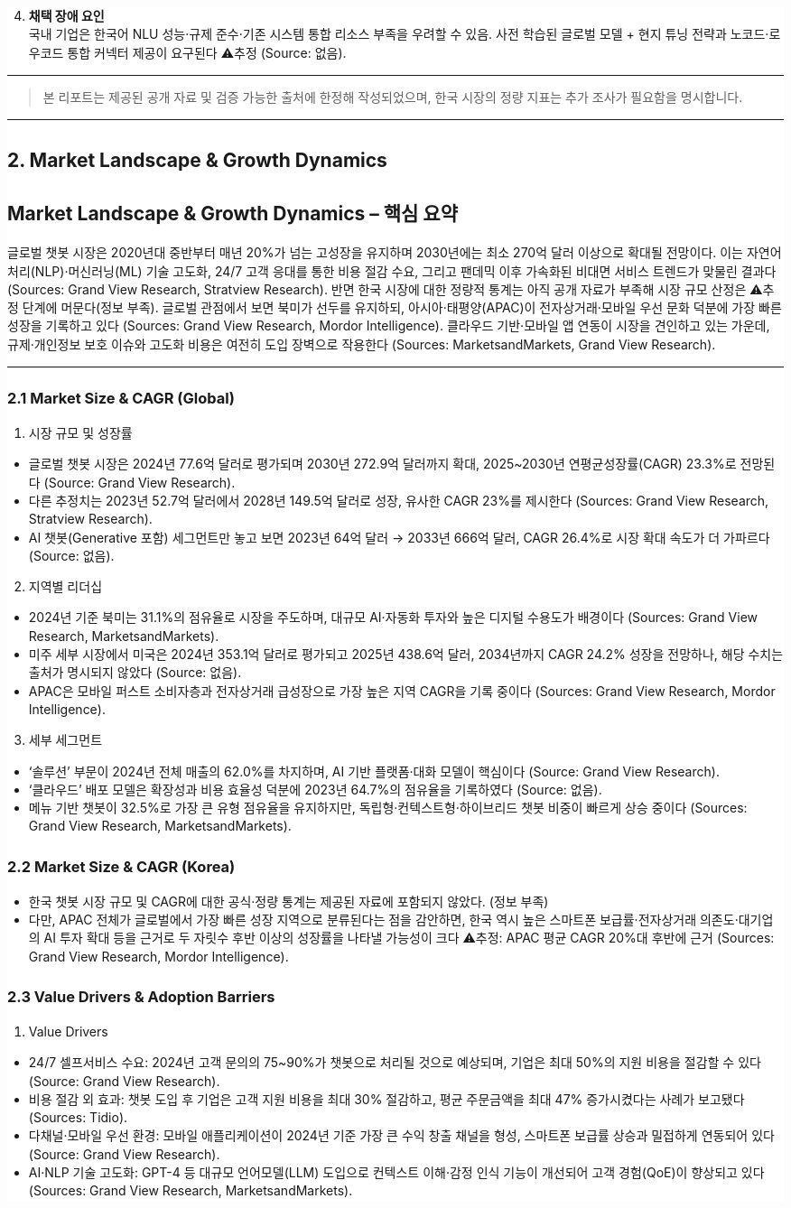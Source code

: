 4. **채택 장애 요인**  
국내 기업은 한국어 NLU 성능·규제 준수·기존 시스템 통합 리소스 부족을 우려할 수 있음. 사전 학습된 글로벌 모델 + 현지 튜닝 전략과 노코드·로우코드 통합 커넥터 제공이 요구된다 ⚠️추정 (Source: 없음).

---

> 본 리포트는 제공된 공개 자료 및 검증 가능한 출처에 한정해 작성되었으며, 한국 시장의 정량 지표는 추가 조사가 필요함을 명시합니다.

---

## 2. Market Landscape & Growth Dynamics

## Market Landscape & Growth Dynamics – 핵심 요약
글로벌 챗봇 시장은 2020년대 중반부터 매년 20%가 넘는 고성장을 유지하며 2030년에는 최소 270억 달러 이상으로 확대될 전망이다. 이는 자연어 처리(NLP)·머신러닝(ML) 기술 고도화, 24/7 고객 응대를 통한 비용 절감 수요, 그리고 팬데믹 이후 가속화된 비대면 서비스 트렌드가 맞물린 결과다 (Sources: Grand View Research, Stratview Research). 반면 한국 시장에 대한 정량적 통계는 아직 공개 자료가 부족해 시장 규모 산정은 ⚠️추정 단계에 머문다(정보 부족). 글로벌 관점에서 보면 북미가 선두를 유지하되, 아시아‧태평양(APAC)이 전자상거래·모바일 우선 문화 덕분에 가장 빠른 성장을 기록하고 있다 (Sources: Grand View Research, Mordor Intelligence). 클라우드 기반·모바일 앱 연동이 시장을 견인하고 있는 가운데, 규제·개인정보 보호 이슈와 고도화 비용은 여전히 도입 장벽으로 작용한다 (Sources: MarketsandMarkets, Grand View Research). 

---

### 2.1 Market Size & CAGR (Global)
1) 시장 규모 및 성장률
- 글로벌 챗봇 시장은 2024년 77.6억 달러로 평가되며 2030년 272.9억 달러까지 확대, 2025~2030년 연평균성장률(CAGR) 23.3%로 전망된다 (Source: Grand View Research).
- 다른 추정치는 2023년 52.7억 달러에서 2028년 149.5억 달러로 성장, 유사한 CAGR 23%를 제시한다 (Sources: Grand View Research, Stratview Research).
- AI 챗봇(Generative 포함) 세그먼트만 놓고 보면 2023년 64억 달러 → 2033년 666억 달러, CAGR 26.4%로 시장 확대 속도가 더 가파르다 (Source: 없음).

2) 지역별 리더십
- 2024년 기준 북미는 31.1%의 점유율로 시장을 주도하며, 대규모 AI·자동화 투자와 높은 디지털 수용도가 배경이다 (Sources: Grand View Research, MarketsandMarkets).
- 미주 세부 시장에서 미국은 2024년 353.1억 달러로 평가되고 2025년 438.6억 달러, 2034년까지 CAGR 24.2% 성장을 전망하나, 해당 수치는 출처가 명시되지 않았다 (Source: 없음).
- APAC은 모바일 퍼스트 소비자층과 전자상거래 급성장으로 가장 높은 지역 CAGR을 기록 중이다 (Sources: Grand View Research, Mordor Intelligence).

3) 세부 세그먼트
- ‘솔루션’ 부문이 2024년 전체 매출의 62.0%를 차지하며, AI 기반 플랫폼·대화 모델이 핵심이다 (Source: Grand View Research).
- ‘클라우드’ 배포 모델은 확장성과 비용 효율성 덕분에 2023년 64.7%의 점유율을 기록하였다 (Source: 없음).
- 메뉴 기반 챗봇이 32.5%로 가장 큰 유형 점유율을 유지하지만, 독립형·컨텍스트형·하이브리드 챗봇 비중이 빠르게 상승 중이다 (Sources: Grand View Research, MarketsandMarkets).

### 2.2 Market Size & CAGR (Korea)
- 한국 챗봇 시장 규모 및 CAGR에 대한 공식·정량 통계는 제공된 자료에 포함되지 않았다. (정보 부족)
- 다만, APAC 전체가 글로벌에서 가장 빠른 성장 지역으로 분류된다는 점을 감안하면, 한국 역시 높은 스마트폰 보급률·전자상거래 의존도·대기업의 AI 투자 확대 등을 근거로 두 자릿수 후반 이상의 성장률을 나타낼 가능성이 크다 ⚠️추정: APAC 평균 CAGR 20%대 후반에 근거 (Sources: Grand View Research, Mordor Intelligence).

### 2.3 Value Drivers & Adoption Barriers
1) Value Drivers
- 24/7 셀프서비스 수요: 2024년 고객 문의의 75~90%가 챗봇으로 처리될 것으로 예상되며, 기업은 최대 50%의 지원 비용을 절감할 수 있다 (Source: Grand View Research).
- 비용 절감 외 효과: 챗봇 도입 후 기업은 고객 지원 비용을 최대 30% 절감하고, 평균 주문금액을 최대 47% 증가시켰다는 사례가 보고됐다 (Sources: Tidio).
- 다채널·모바일 우선 환경: 모바일 애플리케이션이 2024년 기준 가장 큰 수익 창출 채널을 형성, 스마트폰 보급률 상승과 밀접하게 연동되어 있다 (Source: Grand View Research).
- AI·NLP 기술 고도화: GPT-4 등 대규모 언어모델(LLM) 도입으로 컨텍스트 이해·감정 인식 기능이 개선되어 고객 경험(QoE)이 향상되고 있다 (Sources: Grand View Research, MarketsandMarkets).
